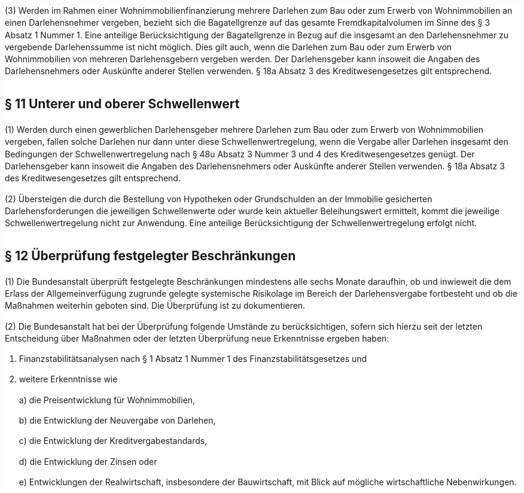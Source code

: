 (3) Werden im Rahmen einer Wohnimmobilienfinanzierung mehrere Darlehen zum Bau oder zum Erwerb von Wohnimmobilien an einen Darlehensnehmer vergeben, bezieht sich die Bagatellgrenze auf das gesamte Fremdkapitalvolumen im Sinne des § 3 Absatz 1 Nummer 1. Eine anteilige Berücksichtigung der Bagatellgrenze in Bezug auf die insgesamt an den Darlehensnehmer zu vergebende Darlehenssumme ist nicht möglich. Dies gilt auch, wenn die Darlehen zum Bau oder zum Erwerb von Wohnimmobilien von mehreren Darlehensgebern vergeben werden. Der Darlehensgeber kann insoweit die Angaben des Darlehensnehmers oder Auskünfte anderer Stellen verwenden. § 18a Absatz 3 des Kreditwesengesetzes gilt entsprechend.


## § 11 Unterer und oberer Schwellenwert

(1) Werden durch einen gewerblichen Darlehensgeber mehrere Darlehen zum Bau oder zum Erwerb von Wohnimmobilien vergeben, fallen solche Darlehen nur dann unter diese Schwellenwertregelung, wenn die Vergabe aller Darlehen insgesamt den Bedingungen der Schwellenwertregelung nach § 48u Absatz 3 Nummer 3 und 4
des Kreditwesengesetzes              genügt. Der Darlehensgeber kann insoweit die Angaben des Darlehensnehmers oder Auskünfte anderer Stellen verwenden. § 18a Absatz 3 des Kreditwesengesetzes gilt entsprechend.

(2) Übersteigen die durch die Bestellung von Hypotheken oder Grundschulden an der Immobilie gesicherten Darlehensforderungen die jeweiligen Schwellenwerte oder wurde kein aktueller Beleihungswert ermittelt, kommt die jeweilige Schwellenwertregelung nicht zur Anwendung. Eine anteilige Berücksichtigung der Schwellenwertregelung erfolgt nicht.


## § 12 Überprüfung festgelegter Beschränkungen

(1) Die Bundesanstalt überprüft festgelegte Beschränkungen mindestens alle sechs Monate daraufhin, ob und inwieweit die dem Erlass der Allgemeinverfügung zugrunde gelegte systemische Risikolage im Bereich der Darlehensvergabe fortbesteht und ob die Maßnahmen weiterhin geboten sind. Die Überprüfung ist zu dokumentieren.

(2) Die Bundesanstalt hat bei der Überprüfung folgende Umstände zu berücksichtigen, sofern sich hierzu seit der letzten Entscheidung über Maßnahmen oder der letzten Überprüfung neue Erkenntnisse ergeben haben:

1.  Finanzstabilitätsanalysen nach § 1 Absatz 1 Nummer 1 des Finanzstabilitätsgesetzes und


2.  weitere Erkenntnisse wie

    a)  die Preisentwicklung für Wohnimmobilien,


    b)  die Entwicklung der Neuvergabe von Darlehen,


    c)  die Entwicklung der Kreditvergabestandards,


    d)  die Entwicklung der Zinsen oder


    e)  Entwicklungen der Realwirtschaft, insbesondere der Bauwirtschaft, mit Blick auf mögliche wirtschaftliche Nebenwirkungen.




